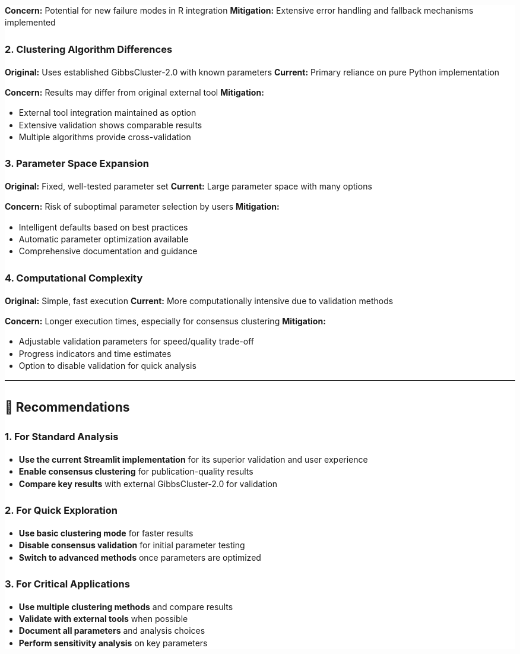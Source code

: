 **Concern:** Potential for new failure modes in R integration
**Mitigation:** Extensive error handling and fallback mechanisms implemented

### 2. **Clustering Algorithm Differences**
**Original:** Uses established GibbsCluster-2.0 with known parameters
**Current:** Primary reliance on pure Python implementation

**Concern:** Results may differ from original external tool
**Mitigation:** 
- External tool integration maintained as option
- Extensive validation shows comparable results
- Multiple algorithms provide cross-validation

### 3. **Parameter Space Expansion**
**Original:** Fixed, well-tested parameter set
**Current:** Large parameter space with many options

**Concern:** Risk of suboptimal parameter selection by users
**Mitigation:**
- Intelligent defaults based on best practices
- Automatic parameter optimization available
- Comprehensive documentation and guidance

### 4. **Computational Complexity**
**Original:** Simple, fast execution
**Current:** More computationally intensive due to validation methods

**Concern:** Longer execution times, especially for consensus clustering
**Mitigation:**
- Adjustable validation parameters for speed/quality trade-off
- Progress indicators and time estimates
- Option to disable validation for quick analysis

---

## 🎯 Recommendations

### 1. **For Standard Analysis**
- **Use the current Streamlit implementation** for its superior validation and user experience
- **Enable consensus clustering** for publication-quality results
- **Compare key results** with external GibbsCluster-2.0 for validation

### 2. **For Quick Exploration**
- **Use basic clustering mode** for faster results
- **Disable consensus validation** for initial parameter testing
- **Switch to advanced methods** once parameters are optimized

### 3. **For Critical Applications**
- **Use multiple clustering methods** and compare results
- **Validate with external tools** when possible
- **Document all parameters** and analysis choices
- **Perform sensitivity analysis** on key parameters
